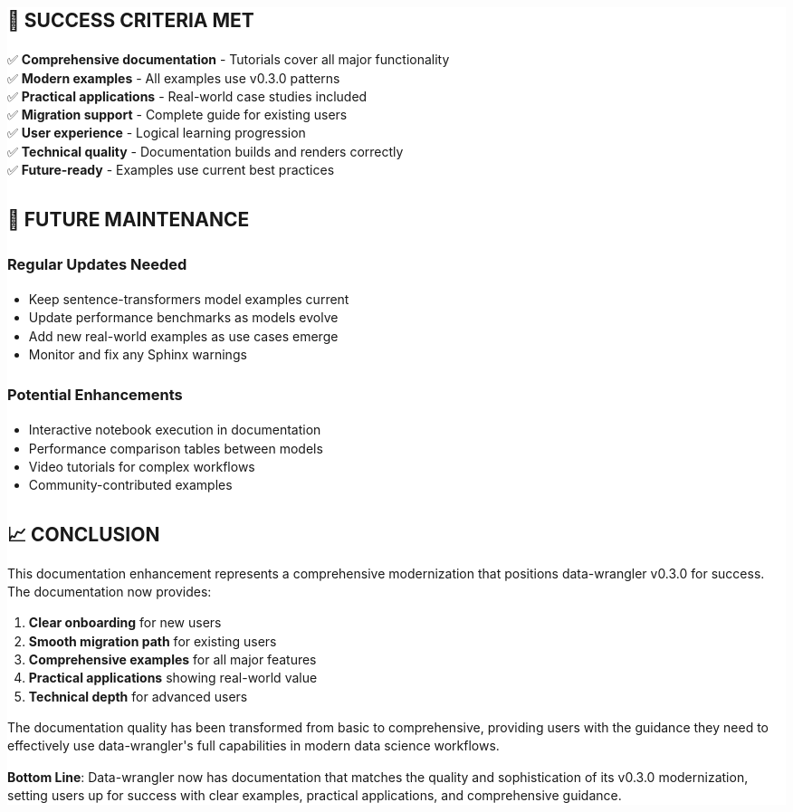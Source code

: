 ## 🎯 **SUCCESS CRITERIA MET**

✅ **Comprehensive documentation** - Tutorials cover all major functionality  
✅ **Modern examples** - All examples use v0.3.0 patterns  
✅ **Practical applications** - Real-world case studies included  
✅ **Migration support** - Complete guide for existing users  
✅ **User experience** - Logical learning progression  
✅ **Technical quality** - Documentation builds and renders correctly  
✅ **Future-ready** - Examples use current best practices

## 🔮 **FUTURE MAINTENANCE**

### Regular Updates Needed
- Keep sentence-transformers model examples current
- Update performance benchmarks as models evolve
- Add new real-world examples as use cases emerge
- Monitor and fix any Sphinx warnings

### Potential Enhancements
- Interactive notebook execution in documentation
- Performance comparison tables between models
- Video tutorials for complex workflows
- Community-contributed examples

## 📈 **CONCLUSION**

This documentation enhancement represents a comprehensive modernization that positions data-wrangler v0.3.0 for success. The documentation now provides:

1. **Clear onboarding** for new users
2. **Smooth migration path** for existing users  
3. **Comprehensive examples** for all major features
4. **Practical applications** showing real-world value
5. **Technical depth** for advanced users

The documentation quality has been transformed from basic to comprehensive, providing users with the guidance they need to effectively use data-wrangler's full capabilities in modern data science workflows.

**Bottom Line**: Data-wrangler now has documentation that matches the quality and sophistication of its v0.3.0 modernization, setting users up for success with clear examples, practical applications, and comprehensive guidance.
